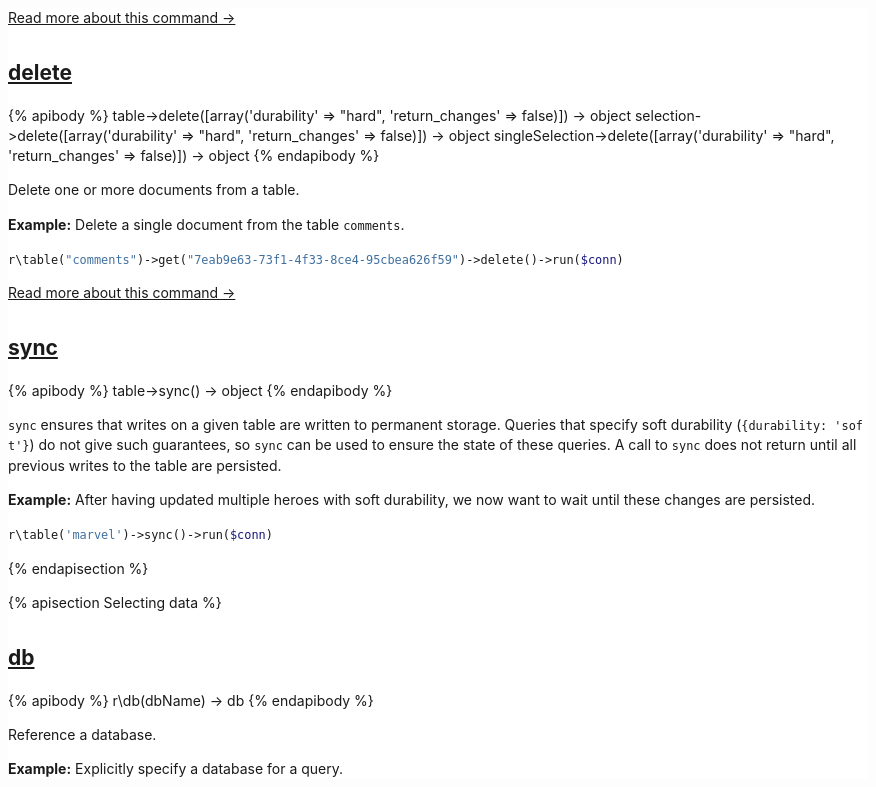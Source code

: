[Read more about this command &rarr;](replace/)

## [delete](delete/) ##

{% apibody %}
table->delete([array('durability' => "hard", 'return_changes' => false)])
    &rarr; object
selection->delete([array('durability' => "hard", 'return_changes' => false)])
    &rarr; object
singleSelection->delete([array('durability' => "hard", 'return_changes' => false)])
    &rarr; object
{% endapibody %}

Delete one or more documents from a table.

__Example:__ Delete a single document from the table `comments`.

```php
r\table("comments")->get("7eab9e63-73f1-4f33-8ce4-95cbea626f59")->delete()->run($conn)
```

[Read more about this command &rarr;](delete/)

## [sync](sync/) ##

{% apibody %}
table->sync()
    &rarr; object
{% endapibody %}

`sync` ensures that writes on a given table are written to permanent storage. Queries
that specify soft durability (`{durability: 'soft'}`) do not give such guarantees, so
`sync` can be used to ensure the state of these queries. A call to `sync` does not return
until all previous writes to the table are persisted.


__Example:__ After having updated multiple heroes with soft durability, we now want to wait
until these changes are persisted.

```php
r\table('marvel')->sync()->run($conn)
```

{% endapisection %}


{% apisection Selecting data %}

## [db](db/) ##

{% apibody %}
r\db(dbName) &rarr; db
{% endapibody %}

Reference a database.

__Example:__ Explicitly specify a database for a query.


[GeoJSON]: http://geojson.org